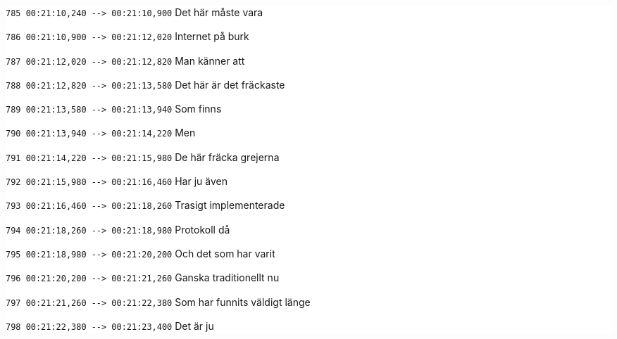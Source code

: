 `785 00:21:10,240 --> 00:21:10,900`
Det här måste vara



`786 00:21:10,900 --> 00:21:12,020`
Internet på burk



`787 00:21:12,020 --> 00:21:12,820`
Man känner att



`788 00:21:12,820 --> 00:21:13,580`
Det här är det fräckaste



`789 00:21:13,580 --> 00:21:13,940`
Som finns



`790 00:21:13,940 --> 00:21:14,220`
Men



`791 00:21:14,220 --> 00:21:15,980`
De här fräcka grejerna



`792 00:21:15,980 --> 00:21:16,460`
Har ju även



`793 00:21:16,460 --> 00:21:18,260`
Trasigt implementerade



`794 00:21:18,260 --> 00:21:18,980`
Protokoll då



`795 00:21:18,980 --> 00:21:20,200`
Och det som har varit



`796 00:21:20,200 --> 00:21:21,260`
Ganska traditionellt nu



`797 00:21:21,260 --> 00:21:22,380`
Som har funnits väldigt länge



`798 00:21:22,380 --> 00:21:23,400`
Det är ju


